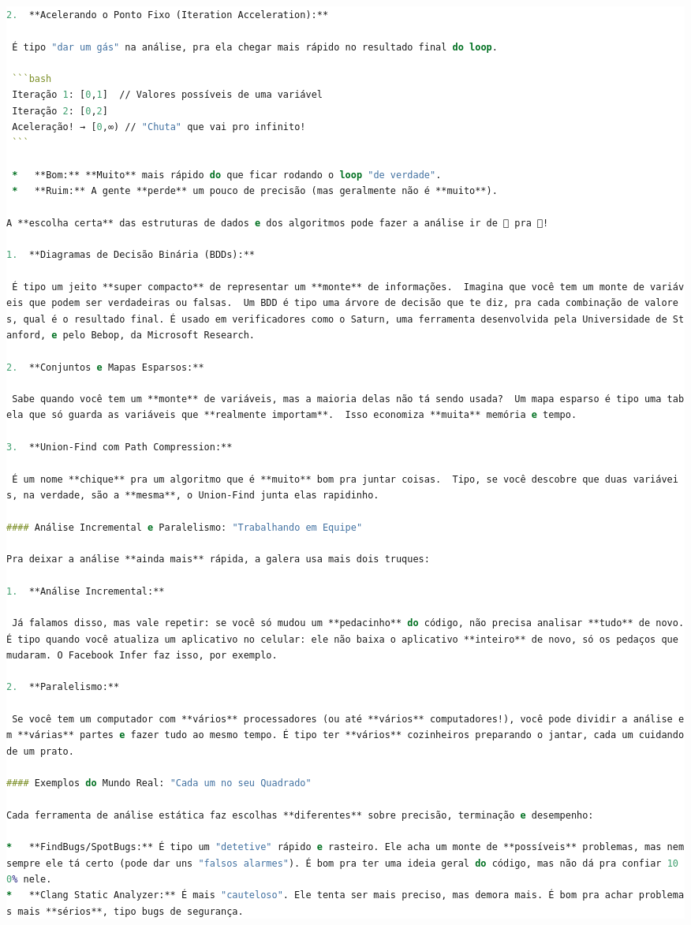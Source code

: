    ```clojure
2.  **Acelerando o Ponto Fixo (Iteration Acceleration):**

    É tipo "dar um gás" na análise, pra ela chegar mais rápido no resultado final do loop.

    ```bash
    Iteração 1: [0,1]  // Valores possíveis de uma variável
    Iteração 2: [0,2]
    Aceleração! → [0,∞) // "Chuta" que vai pro infinito!
    ```

    *   **Bom:** **Muito** mais rápido do que ficar rodando o loop "de verdade".
    *   **Ruim:** A gente **perde** um pouco de precisão (mas geralmente não é **muito**).

A **escolha certa** das estruturas de dados e dos algoritmos pode fazer a análise ir de 🐢 pra 🚀!

1.  **Diagramas de Decisão Binária (BDDs):**

    É tipo um jeito **super compacto** de representar um **monte** de informações.  Imagina que você tem um monte de variáveis que podem ser verdadeiras ou falsas.  Um BDD é tipo uma árvore de decisão que te diz, pra cada combinação de valores, qual é o resultado final. É usado em verificadores como o Saturn, uma ferramenta desenvolvida pela Universidade de Stanford, e pelo Bebop, da Microsoft Research.

2.  **Conjuntos e Mapas Esparsos:**

    Sabe quando você tem um **monte** de variáveis, mas a maioria delas não tá sendo usada?  Um mapa esparso é tipo uma tabela que só guarda as variáveis que **realmente importam**.  Isso economiza **muita** memória e tempo.

3.  **Union-Find com Path Compression:**

    É um nome **chique** pra um algoritmo que é **muito** bom pra juntar coisas.  Tipo, se você descobre que duas variáveis, na verdade, são a **mesma**, o Union-Find junta elas rapidinho.

#### Análise Incremental e Paralelismo: "Trabalhando em Equipe"

Pra deixar a análise **ainda mais** rápida, a galera usa mais dois truques:

1.  **Análise Incremental:**

    Já falamos disso, mas vale repetir: se você só mudou um **pedacinho** do código, não precisa analisar **tudo** de novo. É tipo quando você atualiza um aplicativo no celular: ele não baixa o aplicativo **inteiro** de novo, só os pedaços que mudaram. O Facebook Infer faz isso, por exemplo.

2.  **Paralelismo:**

    Se você tem um computador com **vários** processadores (ou até **vários** computadores!), você pode dividir a análise em **várias** partes e fazer tudo ao mesmo tempo. É tipo ter **vários** cozinheiros preparando o jantar, cada um cuidando de um prato.

#### Exemplos do Mundo Real: "Cada um no seu Quadrado"

Cada ferramenta de análise estática faz escolhas **diferentes** sobre precisão, terminação e desempenho:

*   **FindBugs/SpotBugs:** É tipo um "detetive" rápido e rasteiro. Ele acha um monte de **possíveis** problemas, mas nem sempre ele tá certo (pode dar uns "falsos alarmes"). É bom pra ter uma ideia geral do código, mas não dá pra confiar 100% nele.
*   **Clang Static Analyzer:** É mais "cauteloso". Ele tenta ser mais preciso, mas demora mais. É bom pra achar problemas mais **sérios**, tipo bugs de segurança.
